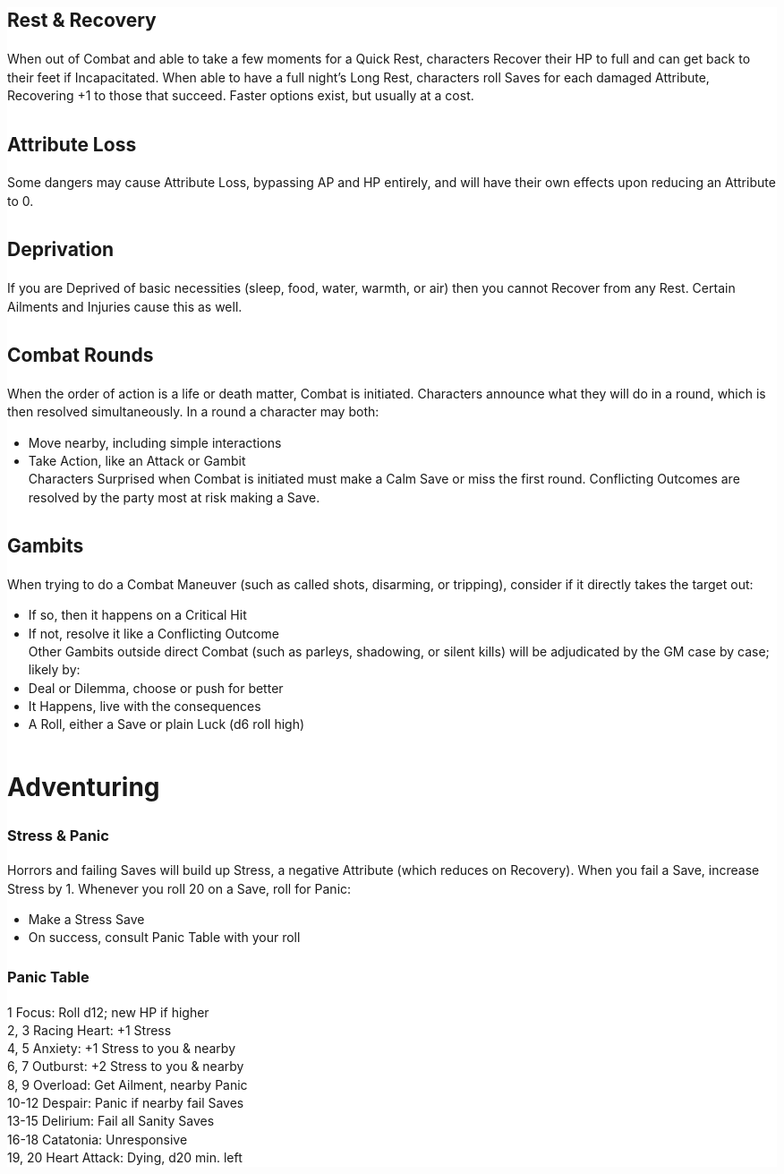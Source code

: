 ## Rest & Recovery
When out of Combat and able to take a few moments for a Quick Rest, characters Recover their HP to full and can get back to their feet if Incapacitated. When able to have a full night’s Long Rest, characters roll Saves for each damaged Attribute, Recovering +1 to those that succeed. Faster options exist, but usually at a cost.  

## Attribute Loss
Some dangers may cause Attribute Loss, bypassing AP and HP entirely, and will have their own effects upon reducing an Attribute to 0.

## Deprivation
If you are Deprived of basic necessities (sleep, food, water, warmth, or air) then you cannot Recover from any Rest. Certain Ailments and Injuries cause this as well.

## Combat Rounds
When the order of action is a life or death matter, Combat is initiated. Characters announce what they will do in a round, which is then resolved simultaneously. In a round a character may both:  
* Move nearby, including simple interactions  
* Take Action, like an Attack or Gambit  
Characters Surprised when Combat is initiated must make a Calm  Save or miss the first round. Conflicting Outcomes are resolved by the party most at risk making a Save.  

## Gambits
When trying to do a Combat Maneuver (such as called shots, disarming, or tripping), consider if it directly takes the target out:   
* If so, then it happens on a Critical Hit  
* If not, resolve it like a Conflicting Outcome  
Other Gambits outside direct Combat (such as parleys, shadowing, or silent kills) will be adjudicated by the GM case by case; likely by:  
* Deal or Dilemma, choose or push for better  
* It Happens, live with the consequences  
* A Roll, either a Save or plain Luck (d6 roll high)  

# Adventuring
### Stress & Panic
Horrors and failing Saves will build up Stress, a negative Attribute (which reduces on Recovery). When you fail a Save, increase Stress by 1. Whenever you roll 20 on a Save, roll for Panic:   
* Make a Stress Save  
* On success, consult Panic Table with your roll   

### Panic Table
1	Focus: Roll d12; new HP if higher  
2, 3	Racing Heart: +1 Stress  
4, 5	Anxiety: +1 Stress to you & nearby  
6, 7	Outburst: +2 Stress to you & nearby  
8, 9	Overload: Get Ailment, nearby Panic  
10-12	Despair: Panic if nearby fail Saves  
13-15	Delirium: Fail all Sanity Saves  
16-18	Catatonia: Unresponsive  
19, 20	Heart Attack: Dying, d20 min. left  
